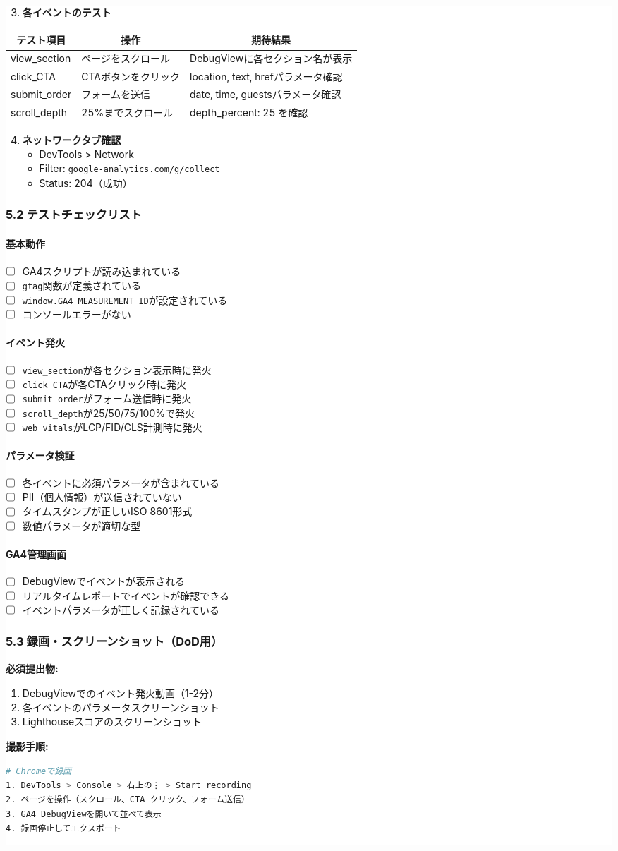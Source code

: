 3. **各イベントのテスト**

| テスト項目 | 操作 | 期待結果 |
|-----------|------|---------|
| view_section | ページをスクロール | DebugViewに各セクション名が表示 |
| click_CTA | CTAボタンをクリック | location, text, hrefパラメータ確認 |
| submit_order | フォームを送信 | date, time, guestsパラメータ確認 |
| scroll_depth | 25%までスクロール | depth_percent: 25 を確認 |

4. **ネットワークタブ確認**
   - DevTools > Network
   - Filter: `google-analytics.com/g/collect`
   - Status: 204（成功）

### 5.2 テストチェックリスト

#### 基本動作
- [ ] GA4スクリプトが読み込まれている
- [ ] `gtag`関数が定義されている
- [ ] `window.GA4_MEASUREMENT_ID`が設定されている
- [ ] コンソールエラーがない

#### イベント発火
- [ ] `view_section`が各セクション表示時に発火
- [ ] `click_CTA`が各CTAクリック時に発火
- [ ] `submit_order`がフォーム送信時に発火
- [ ] `scroll_depth`が25/50/75/100%で発火
- [ ] `web_vitals`がLCP/FID/CLS計測時に発火

#### パラメータ検証
- [ ] 各イベントに必須パラメータが含まれている
- [ ] PII（個人情報）が送信されていない
- [ ] タイムスタンプが正しいISO 8601形式
- [ ] 数値パラメータが適切な型

#### GA4管理画面
- [ ] DebugViewでイベントが表示される
- [ ] リアルタイムレポートでイベントが確認できる
- [ ] イベントパラメータが正しく記録されている

### 5.3 録画・スクリーンショット（DoD用）

**必須提出物:**
1. DebugViewでのイベント発火動画（1-2分）
2. 各イベントのパラメータスクリーンショット
3. Lighthouseスコアのスクリーンショット

**撮影手順:**
```bash
# Chromeで録画
1. DevTools > Console > 右上の⋮ > Start recording
2. ページを操作（スクロール、CTA クリック、フォーム送信）
3. GA4 DebugViewを開いて並べて表示
4. 録画停止してエクスポート
```

---